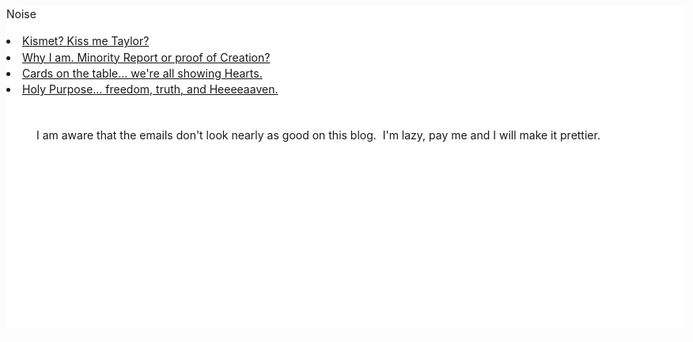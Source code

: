 Noise</a></li>  <li><a href="http://spockalypse.blogspot.com/2017/06/kismet-kiss-me-taylor.html">Kismet? Kiss me Taylor?</a></li>  <li><a href="http://spockalypse.blogspot.com/2017/06/why-i-am-minority-report-or-proof-of.html">Why I am. Minority Report or proof of Creation?</a></li>  <li><a href="http://spockalypse.blogspot.com/2017/06/cards-on-table-were-all-showing-hearts.html">Cards on the table... we&#39;re all showing Hearts.</a></li>  <li><a href="http://spockalypse.blogspot.com/2017/06/holy-purpose-freedom-truth-and.html">Holy Purpose... freedom, truth, and Heeeeaaven.</a></li></ul></div><div class="gmail-widget gmail-Profile" id="gmail-Profile1" style="background:none;margin:24px 0px 0px 38px;padding:1em 0px;border-top:none"><div>I am aware that the emails don&#39;t look nearly as good on this blog.  I&#39;m lazy, pay me and I will make it prettier.</div></div><div class="gmail-widget gmail-Profile" id="gmail-Profile1" style="background:none;margin:24px 0px 0px 38px;padding:1em 0px;border-top:none"><i><br></i></div><div class="gmail-widget gmail-Profile" id="gmail-Profile1" style="font-weight:bold;background:none;margin:24px 0px 0px 38px;padding:1em 0px;border-top:none"><i><br></i></div><div class="gmail-widget gmail-Profile" id="gmail-Profile1" style="font-weight:bold;background:none;margin:24px 0px 0px 38px;padding:1em 0px;border-top:none"><i><br></i></div></div></aside></div></div></div></div><div hspace="streak-pt-mark" style="max-height:1px"><img alt="" style="width:0px;max-height:0px;overflow:hidden" src="../../mailfoogae.appspot.com/t?sender=aYWRhbUBmcm9tdGhlbWFjaGluZS5vcmc%253D&amp;type=zerocontent&amp;guid=44282694-ffd7-4474-a791-47e3394341e7"><font color="#ffffff" size="1">ᐧ</font></div>  